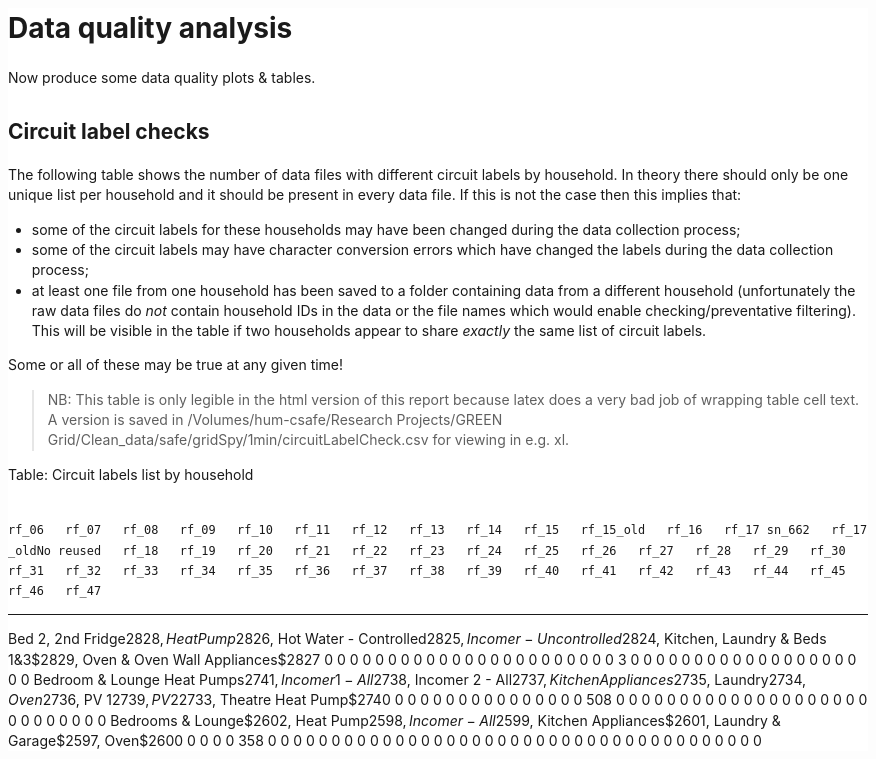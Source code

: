 

# Data quality analysis

Now produce some data quality plots & tables.

## Circuit label checks

The following table shows the number of data files with different circuit labels by household. In theory there should only be one unique list per household and it should be present in every data file. If this is not the case then this implies that:

 * some of the circuit labels for these households may have been changed during the data collection process;
 * some of the circuit labels may have character conversion errors which have changed the labels during the data collection process;
 * at least one file from one household has been saved to a folder containing data from a different household (unfortunately the raw data files do _not_ contain household IDs in the data or the file names which would enable checking/preventative filtering). This will be visible in the table if two households appear to share _exactly_ the same list of circuit labels.

Some or all of these may be true at any given time!

> NB: This table is only legible in the html version of this report because latex does a very bad job of wrapping table cell text. A version is saved in /Volumes/hum-csafe/Research Projects/GREEN Grid/Clean_data/safe/gridSpy/1min/circuitLabelCheck.csv for viewing in e.g. xl.


Table: Circuit labels list by household

                                                                                                                                                                                                                                                                                                                                          rf_06   rf_07   rf_08   rf_09   rf_10   rf_11   rf_12   rf_13   rf_14   rf_15   rf_15_old   rf_16   rf_17 sn_662   rf_17_oldNo reused   rf_18   rf_19   rf_20   rf_21   rf_22   rf_23   rf_24   rf_25   rf_26   rf_27   rf_28   rf_29   rf_30   rf_31   rf_32   rf_33   rf_34   rf_35   rf_36   rf_37   rf_38   rf_39   rf_40   rf_41   rf_42   rf_43   rf_44   rf_45   rf_46   rf_47
---------------------------------------------------------------------------------------------------------------------------------------------------------------------------------------------------------------------------------------------------------------------------------------------------------------------------------------  ------  ------  ------  ------  ------  ------  ------  ------  ------  ------  ----------  ------  -------------  -------------------  ------  ------  ------  ------  ------  ------  ------  ------  ------  ------  ------  ------  ------  ------  ------  ------  ------  ------  ------  ------  ------  ------  ------  ------  ------  ------  ------  ------  ------  ------
Bed 2, 2nd Fridge$2828, Heat Pump$2826, Hot Water - Controlled$2825, Incomer - Uncontrolled$2824, Kitchen, Laundry & Beds 1&3$2829, Oven & Oven Wall Appliances$2827                                                                                                                                                                          0       0       0       0       0       0       0       0       0       0           0       0              0                    0       0       0       0       0       0       0       0       0       0       3       0       0       0       0       0       0       0       0       0       0       0       0       0       0       0       0       0       0       0       0
Bedroom & Lounge Heat Pumps$2741, Incomer 1 - All$2738, Incomer 2 - All$2737, Kitchen Appliances$2735, Laundry$2734, Oven$2736, PV 1$2739, PV 2$2733, Theatre Heat Pump$2740                                                                                                                                                                  0       0       0       0       0       0       0       0       0       0           0       0              0                    0       0     508       0       0       0       0       0       0       0       0       0       0       0       0       0       0       0       0       0       0       0       0       0       0       0       0       0       0       0       0
Bedrooms & Lounge$2602, Heat Pump$2598, Incomer - All$2599, Kitchen Appliances$2601, Laundry & Garage$2597, Oven$2600                                                                                                                                                                                                                         0       0       0       0     358       0       0       0       0       0           0       0              0                    0       0       0       0       0       0       0       0       0       0       0       0       0       0       0       0       0       0       0       0       0       0       0       0       0       0       0       0       0       0       0